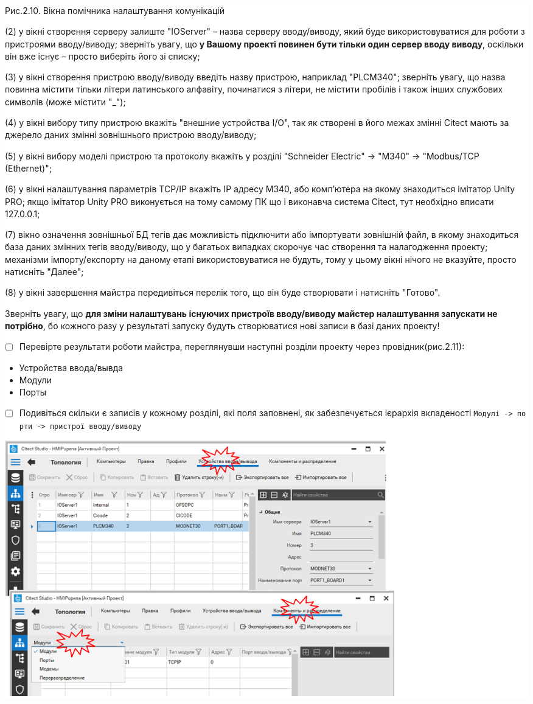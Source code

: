  Рис.2.10. Вікна помічника налаштування комунікацій 

(2) у вікні створення серверу залиште "IOServer" – назва серверу вводу/виводу, який буде використовуватися для роботи з пристроями вводу/виводу; зверніть увагу, що **у Вашому проекті повинен      бути тільки один сервер вводу виводу**, оскільки він вже існує – просто виберіть його зі списку;  

(3) у вікні створення пристрою вводу/виводу введіть назву пристрою, наприклад "PLCM340"; зверніть увагу, що назва повинна містити тільки літери латинського алфавіту, починатися з літери, не містити пробілів і також інших службових символів (може містити "_");  

(4) у вікні вибору типу пристрою вкажіть "внешние устройства I/O", так як створені в його межах змінні Citect мають за джерело даних змінні зовнішнього пристрою вводу/виводу;

(5) у вікні вибору моделі пристрою та протоколу вкажіть у розділі "Schneider Electric" -> "М340" ->      "Modbus/TCP (Ethernet)";

(6) у вікні налаштування параметрів TCP/IP вкажіть IP адресу М340, або комп’ютера на якому знаходиться імітатор Unity PRO; якщо імітатор Unity PRO виконується на тому самому ПК що і  виконавча система  Citect, тут необхідно вписати 127.0.0.1;

(7) вікно означення зовнішньої БД тегів дає можливість підключити або імпортувати зовнішній файл, в якому знаходиться база даних змінних тегів вводу/виводу, що у багатьох випадках скорочує час створення та налагодження проекту; механізми імпорту/експорту на даному етапі використовуватися не будуть, тому у цьому вікні нічого не вказуйте, просто натисніть "Далее";       

(8) у вікні завершення майстра передивіться перелік того, що він буде створювати і натисніть "Готово". 

Зверніть увагу, що **для зміни налаштувань існуючих пристроїв вводу/виводу майстер налаштування запускати не потрібно**, бо кожного разу у результаті запуску будуть створюватися нові записи в базі даних проекту!   

- [ ] Перевірте результати роботи майстра, переглянувши наступні розділи проекту через провідник(рис.2.11):

- Устройства ввода/вывда
- Модули
- Порты

- [ ] Подивіться скільки є записів у кожному розділі, які поля заповнені, як забезпечується ієрархія вкладеності `Модулі -> порти -> пристрої вводу/виводу`

![img](media2/2_11.png)
